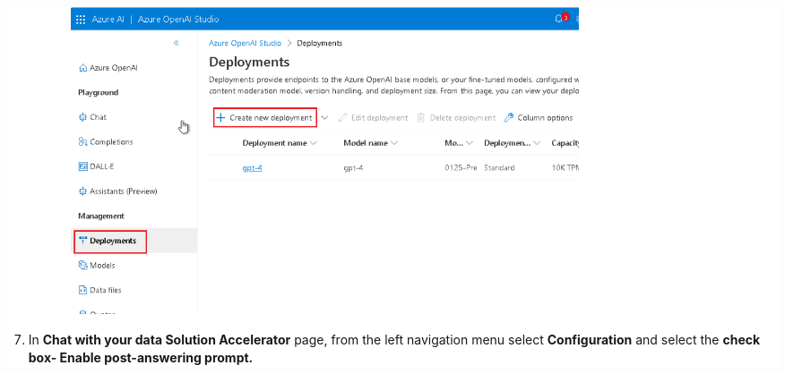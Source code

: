 <img src="./media/image20.png" style="width:7.39301in;height:3.56855in"
alt="A screenshot of a chat Description automatically generated" />

7.  In **Chat with your data Solution Accelerator** page, from the left
    navigation menu select **Configuration** and select the **check box-
    Enable post-answering prompt.**
